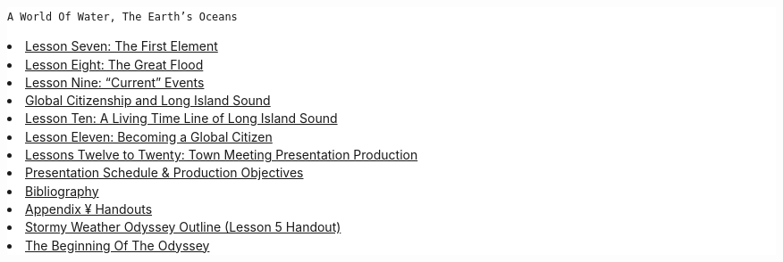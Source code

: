     A World Of Water, The Earth’s Oceans
   </li>
  </a>
  <a href="#k">
   <li>
    Lesson Seven: The First Element
   </li>
  </a>
  <a href="#l">
   <li>
    Lesson Eight: The Great Flood
   </li>
  </a>
  <a href="#m">
   <li>
    Lesson Nine: “Current” Events
   </li>
  </a>
  <a href="#n">
   <li>
    Global Citizenship and Long Island Sound
   </li>
  </a>
  <a href="#o">
   <li>
    Lesson Ten: A Living Time Line of Long Island Sound
   </li>
  </a>
  <a href="#p">
   <li>
    Lesson Eleven: Becoming a Global Citizen
   </li>
  </a>
  <a href="#q">
   <li>
    Lessons Twelve to Twenty: Town Meeting Presentation Production
   </li>
  </a>
  <a href="#r">
   <li>
    Presentation Schedule &amp; Production Objectives
   </li>
  </a>
  <a href="#s">
   <li>
    Bibliography
   </li>
  </a>
  <a href="#t">
   <li>
    Appendix ¥ Handouts
   </li>
  </a>
  <a href="#u">
   <li>
    Stormy Weather Odyssey Outline (Lesson 5 Handout)
   </li>
  </a>
  <a href="#v">
   <li>
    The Beginning Of The Odyssey
   </li>
  </a>
  <a href="#w">